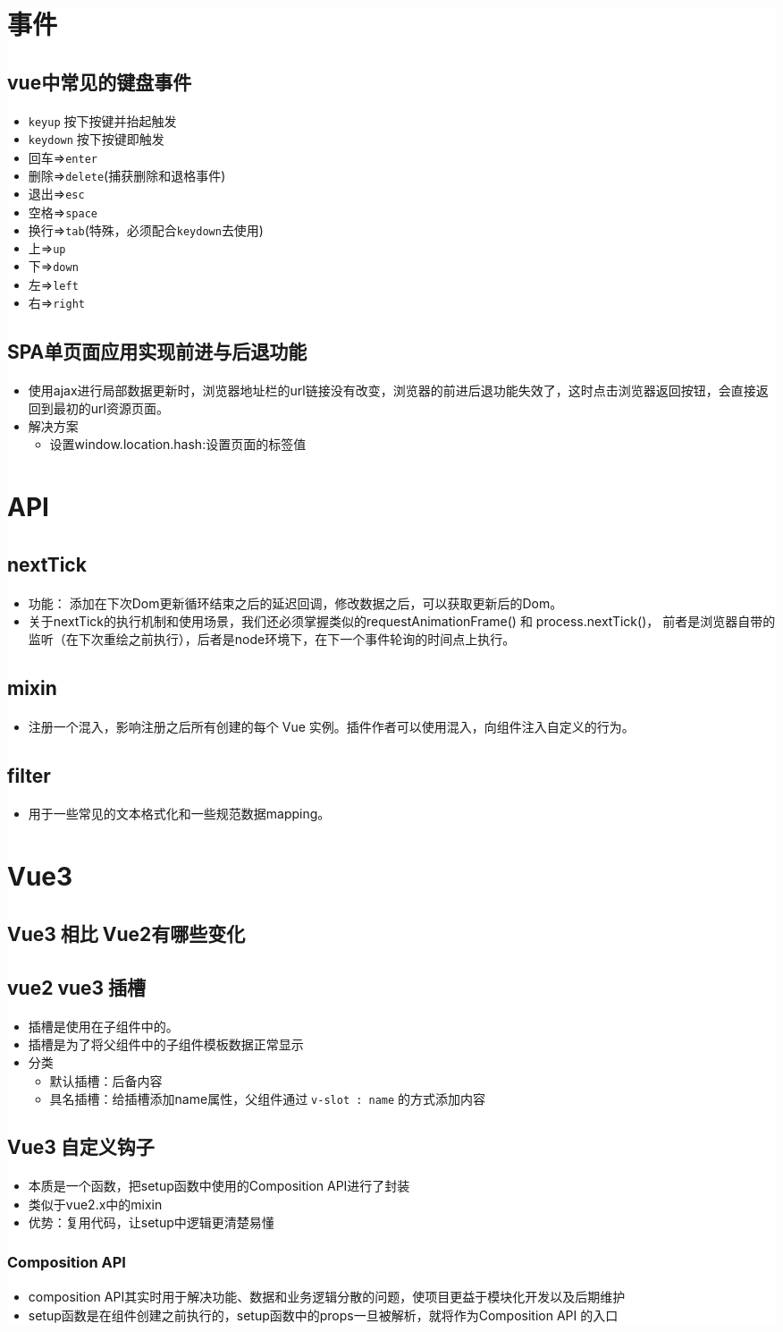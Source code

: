# 事件
## vue中常见的键盘事件
- `keyup` 按下按键并抬起触发
- `keydown` 按下按键即触发
- 回车=>`enter`
- 删除=>`delete`(捕获删除和退格事件)
- 退出=>`esc`
- 空格=>`space`
- 换行=>`tab`(特殊，必须配合`keydown`去使用)
- 上=>`up`
- 下=>`down`
- 左=>`left`
- 右=>`right`
## SPA单页面应用实现前进与后退功能
- 使用ajax进行局部数据更新时，浏览器地址栏的url链接没有改变，浏览器的前进后退功能失效了，这时点击浏览器返回按钮，会直接返回到最初的url资源页面。
- 解决方案
  - 设置window.location.hash:设置页面的标签值
# API
## nextTick
- 功能： 添加在下次Dom更新循环结束之后的延迟回调，修改数据之后，可以获取更新后的Dom。
- 关于nextTick的执行机制和使用场景，我们还必须掌握类似的requestAnimationFrame() 和 process.nextTick()， 前者是浏览器自带的监听（在下次重绘之前执行），后者是node环境下，在下一个事件轮询的时间点上执行。
## mixin
- 注册一个混入，影响注册之后所有创建的每个 Vue 实例。插件作者可以使用混入，向组件注入自定义的行为。
## filter
- 用于一些常见的文本格式化和一些规范数据mapping。
# Vue3
## Vue3 相比 Vue2有哪些变化

## vue2 vue3 插槽
- 插槽是使用在子组件中的。
- 插槽是为了将父组件中的子组件模板数据正常显示
- 分类
  - 默认插槽：后备内容
  - 具名插槽：给插槽添加name属性，父组件通过 `v-slot : name` 的方式添加内容
## Vue3 自定义钩子
- 本质是一个函数，把setup函数中使用的Composition API进行了封装
- 类似于vue2.x中的mixin
- 优势：复用代码，让setup中逻辑更清楚易懂
### Composition API
- composition API其实时用于解决功能、数据和业务逻辑分散的问题，使项目更益于模块化开发以及后期维护
- setup函数是在组件创建之前执行的，setup函数中的props一旦被解析，就将作为Composition API 的入口

